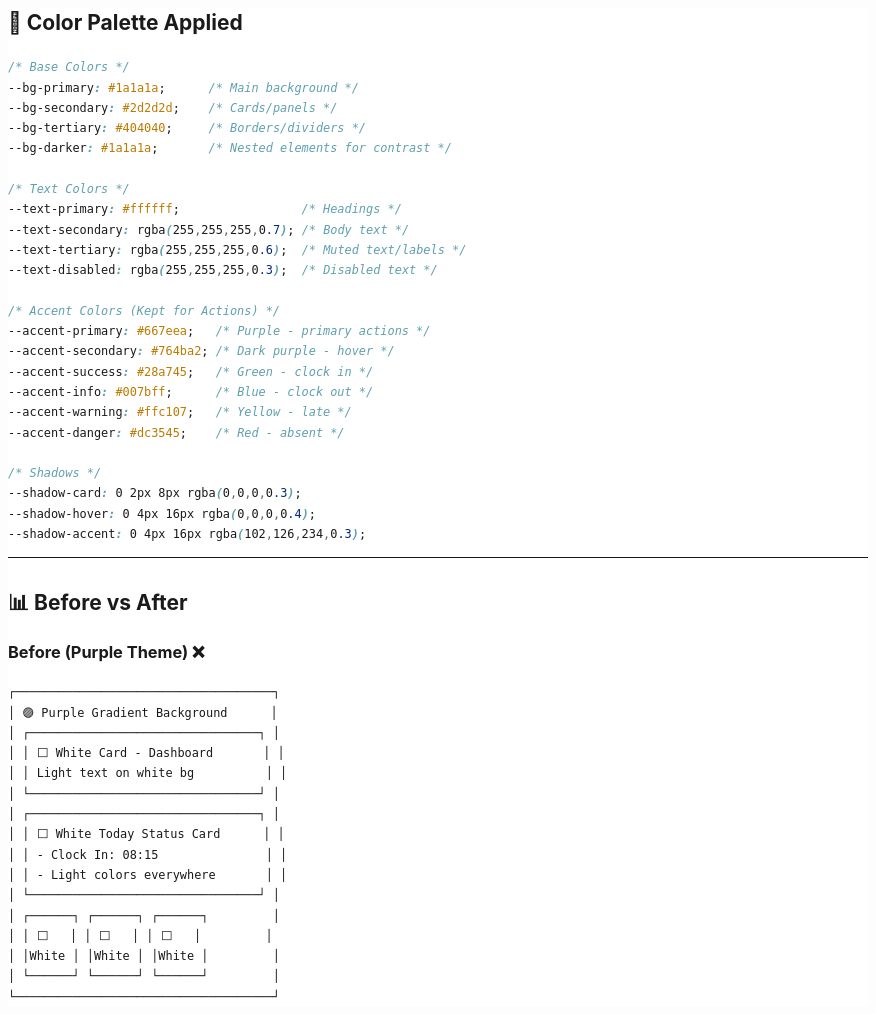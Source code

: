 
## 🎨 Color Palette Applied

```css
/* Base Colors */
--bg-primary: #1a1a1a;      /* Main background */
--bg-secondary: #2d2d2d;    /* Cards/panels */
--bg-tertiary: #404040;     /* Borders/dividers */
--bg-darker: #1a1a1a;       /* Nested elements for contrast */

/* Text Colors */
--text-primary: #ffffff;                 /* Headings */
--text-secondary: rgba(255,255,255,0.7); /* Body text */
--text-tertiary: rgba(255,255,255,0.6);  /* Muted text/labels */
--text-disabled: rgba(255,255,255,0.3);  /* Disabled text */

/* Accent Colors (Kept for Actions) */
--accent-primary: #667eea;   /* Purple - primary actions */
--accent-secondary: #764ba2; /* Dark purple - hover */
--accent-success: #28a745;   /* Green - clock in */
--accent-info: #007bff;      /* Blue - clock out */
--accent-warning: #ffc107;   /* Yellow - late */
--accent-danger: #dc3545;    /* Red - absent */

/* Shadows */
--shadow-card: 0 2px 8px rgba(0,0,0,0.3);
--shadow-hover: 0 4px 16px rgba(0,0,0,0.4);
--shadow-accent: 0 4px 16px rgba(102,126,234,0.3);
```

---

## 📊 Before vs After

### Before (Purple Theme) ❌
```
┌────────────────────────────────────┐
│ 🟣 Purple Gradient Background      │
│ ┌────────────────────────────────┐ │
│ │ ⬜ White Card - Dashboard       │ │
│ │ Light text on white bg          │ │
│ └────────────────────────────────┘ │
│ ┌────────────────────────────────┐ │
│ │ ⬜ White Today Status Card      │ │
│ │ - Clock In: 08:15               │ │
│ │ - Light colors everywhere       │ │
│ └────────────────────────────────┘ │
│ ┌──────┐ ┌──────┐ ┌──────┐         │
│ │ ⬜   │ │ ⬜   │ │ ⬜   │         │
│ │White │ │White │ │White │         │
│ └──────┘ └──────┘ └──────┘         │
└────────────────────────────────────┘
```
